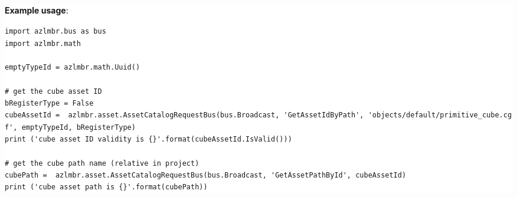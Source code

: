 **Example usage**:

```
import azlmbr.bus as bus
import azlmbr.math

emptyTypeId = azlmbr.math.Uuid()

# get the cube asset ID
bRegisterType = False
cubeAssetId =  azlmbr.asset.AssetCatalogRequestBus(bus.Broadcast, 'GetAssetIdByPath', 'objects/default/primitive_cube.cgf', emptyTypeId, bRegisterType)
print ('cube asset ID validity is {}'.format(cubeAssetId.IsValid()))

# get the cube path name (relative in project)
cubePath =  azlmbr.asset.AssetCatalogRequestBus(bus.Broadcast, 'GetAssetPathById', cubeAssetId)
print ('cube asset path is {}'.format(cubePath))
```